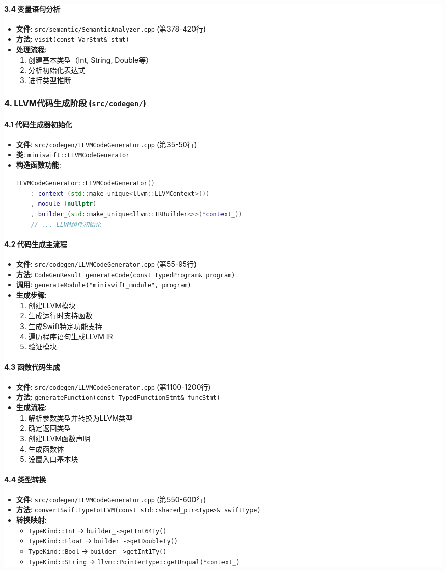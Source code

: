 #### 3.4 变量语句分析
- **文件**: `src/semantic/SemanticAnalyzer.cpp` (第378-420行)
- **方法**: `visit(const VarStmt& stmt)`
- **处理流程**:
  1. 创建基本类型（Int, String, Double等）
  2. 分析初始化表达式
  3. 进行类型推断

### 4. LLVM代码生成阶段 (`src/codegen/`)

#### 4.1 代码生成器初始化
- **文件**: `src/codegen/LLVMCodeGenerator.cpp` (第35-50行)
- **类**: `miniswift::LLVMCodeGenerator`
- **构造函数功能**:
  ```cpp
  LLVMCodeGenerator::LLVMCodeGenerator() 
      : context_(std::make_unique<llvm::LLVMContext>())
      , module_(nullptr)
      , builder_(std::make_unique<llvm::IRBuilder<>>(*context_))
      // ... LLVM组件初始化
  ```

#### 4.2 代码生成主流程
- **文件**: `src/codegen/LLVMCodeGenerator.cpp` (第55-95行)
- **方法**: `CodeGenResult generateCode(const TypedProgram& program)`
- **调用**: `generateModule("miniswift_module", program)`
- **生成步骤**:
  1. 创建LLVM模块
  2. 生成运行时支持函数
  3. 生成Swift特定功能支持
  4. 遍历程序语句生成LLVM IR
  5. 验证模块

#### 4.3 函数代码生成
- **文件**: `src/codegen/LLVMCodeGenerator.cpp` (第1100-1200行)
- **方法**: `generateFunction(const TypedFunctionStmt& funcStmt)`
- **生成流程**:
  1. 解析参数类型并转换为LLVM类型
  2. 确定返回类型
  3. 创建LLVM函数声明
  4. 生成函数体
  5. 设置入口基本块

#### 4.4 类型转换
- **文件**: `src/codegen/LLVMCodeGenerator.cpp` (第550-600行)
- **方法**: `convertSwiftTypeToLLVM(const std::shared_ptr<Type>& swiftType)`
- **转换映射**:
  - `TypeKind::Int` → `builder_->getInt64Ty()`
  - `TypeKind::Float` → `builder_->getDoubleTy()`
  - `TypeKind::Bool` → `builder_->getInt1Ty()`
  - `TypeKind::String` → `llvm::PointerType::getUnqual(*context_)`
